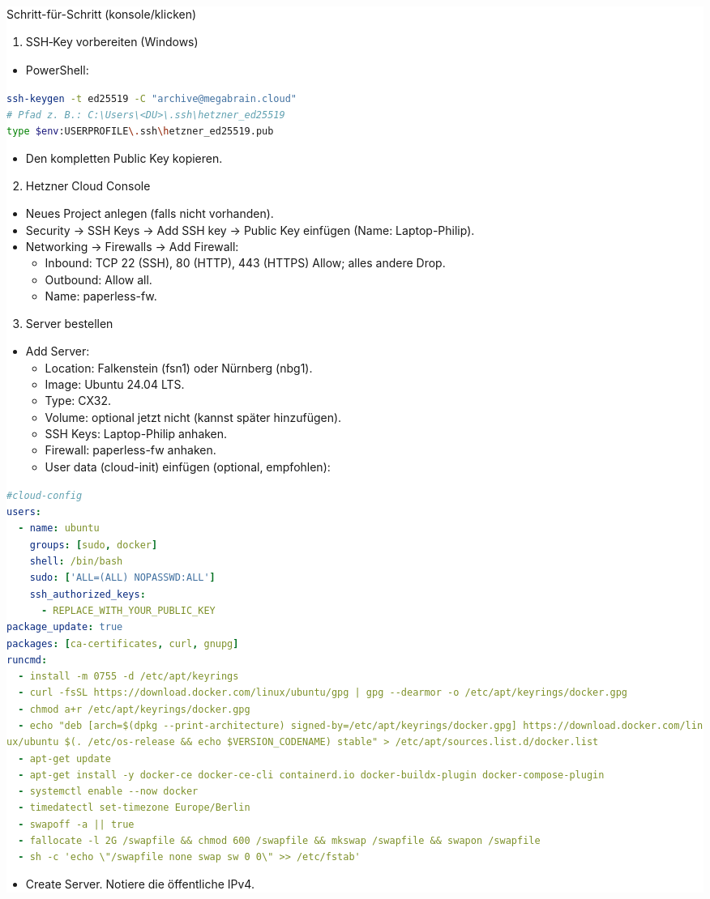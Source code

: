Schritt-für-Schritt (konsole/klicken)
1) SSH‑Key vorbereiten (Windows)
- PowerShell:
```bash
ssh-keygen -t ed25519 -C "archive@megabrain.cloud"
# Pfad z. B.: C:\Users\<DU>\.ssh\hetzner_ed25519
type $env:USERPROFILE\.ssh\hetzner_ed25519.pub
```
- Den kompletten Public Key kopieren.

2) Hetzner Cloud Console
- Neues Project anlegen (falls nicht vorhanden).
- Security → SSH Keys → Add SSH key → Public Key einfügen (Name: Laptop-Philip).
- Networking → Firewalls → Add Firewall:
  - Inbound: TCP 22 (SSH), 80 (HTTP), 443 (HTTPS) Allow; alles andere Drop.
  - Outbound: Allow all.
  - Name: paperless-fw.

3) Server bestellen
- Add Server:
  - Location: Falkenstein (fsn1) oder Nürnberg (nbg1).
  - Image: Ubuntu 24.04 LTS.
  - Type: CX32.
  - Volume: optional jetzt nicht (kannst später hinzufügen).
  - SSH Keys: Laptop-Philip anhaken.
  - Firewall: paperless-fw anhaken.
  - User data (cloud-init) einfügen (optional, empfohlen):
```yaml
#cloud-config
users:
  - name: ubuntu
    groups: [sudo, docker]
    shell: /bin/bash
    sudo: ['ALL=(ALL) NOPASSWD:ALL']
    ssh_authorized_keys:
      - REPLACE_WITH_YOUR_PUBLIC_KEY
package_update: true
packages: [ca-certificates, curl, gnupg]
runcmd:
  - install -m 0755 -d /etc/apt/keyrings
  - curl -fsSL https://download.docker.com/linux/ubuntu/gpg | gpg --dearmor -o /etc/apt/keyrings/docker.gpg
  - chmod a+r /etc/apt/keyrings/docker.gpg
  - echo "deb [arch=$(dpkg --print-architecture) signed-by=/etc/apt/keyrings/docker.gpg] https://download.docker.com/linux/ubuntu $(. /etc/os-release && echo $VERSION_CODENAME) stable" > /etc/apt/sources.list.d/docker.list
  - apt-get update
  - apt-get install -y docker-ce docker-ce-cli containerd.io docker-buildx-plugin docker-compose-plugin
  - systemctl enable --now docker
  - timedatectl set-timezone Europe/Berlin
  - swapoff -a || true
  - fallocate -l 2G /swapfile && chmod 600 /swapfile && mkswap /swapfile && swapon /swapfile
  - sh -c 'echo \"/swapfile none swap sw 0 0\" >> /etc/fstab'
```
- Create Server. Notiere die öffentliche IPv4.
